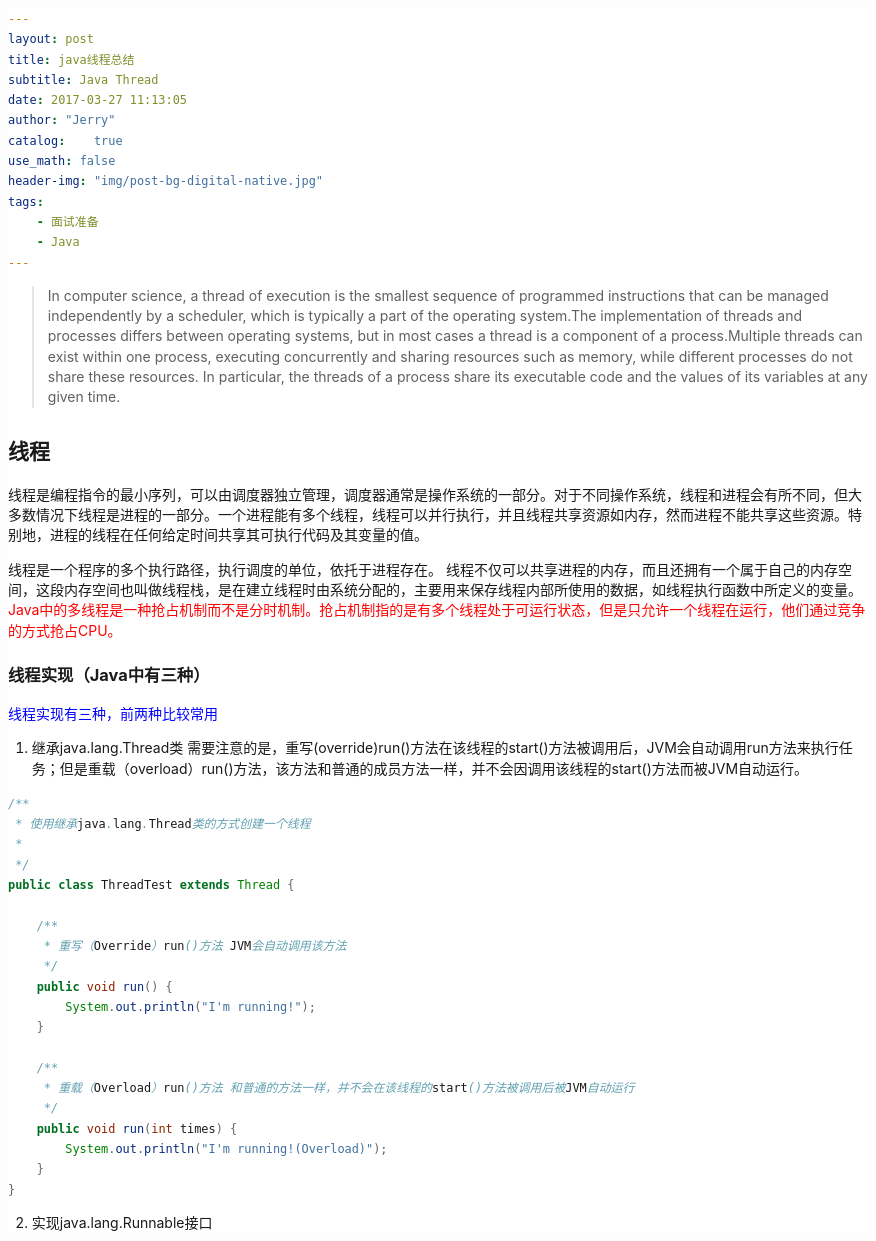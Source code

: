 ```yaml
---
layout: post
title: java线程总结
subtitle: Java Thread
date: 2017-03-27 11:13:05
author: "Jerry"
catalog:    true
use_math: false
header-img: "img/post-bg-digital-native.jpg"
tags:
    - 面试准备
    - Java
---
```


> In computer science, a thread of execution is the smallest sequence of programmed instructions that can be managed independently by a scheduler, which is typically a part of the operating system.The implementation of threads and processes differs between operating systems, but in most cases a thread is a component of a process.Multiple threads can exist within one process, executing concurrently and sharing resources such as memory, while different processes do not share these resources. In particular, the threads of a process share its executable code and the values of its variables at any given time.

## 线程
线程是编程指令的最小序列，可以由调度器独立管理，调度器通常是操作系统的一部分。对于不同操作系统，线程和进程会有所不同，但大多数情况下线程是进程的一部分。一个进程能有多个线程，线程可以并行执行，并且线程共享资源如内存，然而进程不能共享这些资源。特别地，进程的线程在任何给定时间共享其可执行代码及其变量的值。

线程是一个程序的多个执行路径，执行调度的单位，依托于进程存在。 线程不仅可以共享进程的内存，而且还拥有一个属于自己的内存空间，这段内存空间也叫做线程栈，是在建立线程时由系统分配的，主要用来保存线程内部所使用的数据，如线程执行函数中所定义的变量。
<font color="red">Java中的多线程是一种抢占机制而不是分时机制。抢占机制指的是有多个线程处于可运行状态，但是只允许一个线程在运行，他们通过竞争的方式抢占CPU。</font>



### 线程实现（Java中有三种）
<font color="blue">线程实现有三种，前两种比较常用</font>
1. 继承java.lang.Thread类
 需要注意的是，重写(override)run()方法在该线程的start()方法被调用后，JVM会自动调用run方法来执行任务；但是重载（overload）run()方法，该方法和普通的成员方法一样，并不会因调用该线程的start()方法而被JVM自动运行。

```java
/**
 * 使用继承java.lang.Thread类的方式创建一个线程
 * 
 */
public class ThreadTest extends Thread {

    /**
     * 重写（Override）run()方法 JVM会自动调用该方法
     */
    public void run() {
        System.out.println("I'm running!");
    }

    /**
     * 重载（Overload）run()方法 和普通的方法一样，并不会在该线程的start()方法被调用后被JVM自动运行
     */
    public void run(int times) {
        System.out.println("I'm running!(Overload)");
    }
}
```
2. 实现java.lang.Runnable接口
